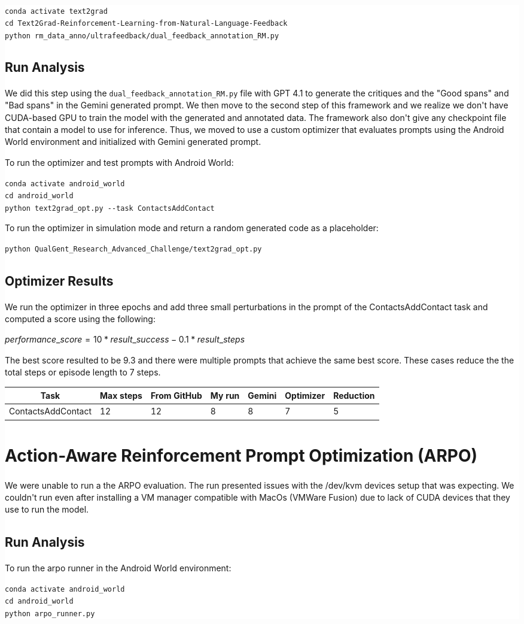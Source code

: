 ```
conda activate text2grad
cd Text2Grad-Reinforcement-Learning-from-Natural-Language-Feedback
python rm_data_anno/ultrafeedback/dual_feedback_annotation_RM.py
```

## Run Analysis

We did this step using the `dual_feedback_annotation_RM.py` file with GPT 4.1 to generate the critiques and the "Good spans" and "Bad spans" in the Gemini generated prompt. We then move to the second step of this framework and we realize we don't have CUDA-based GPU to train the model with the generated and annotated data. The framework also don't give any checkpoint file that contain a model to use for inference. Thus, we moved to use a custom optimizer that evaluates prompts using the Android World environment and initialized with Gemini generated prompt. 

To run the optimizer and test prompts with Android World:

```
conda activate android_world
cd android_world
python text2grad_opt.py --task ContactsAddContact
```

To run the optimizer in simulation mode and return a random generated code as a placeholder:
```
python QualGent_Research_Advanced_Challenge/text2grad_opt.py
```

## Optimizer Results

We run the optimizer in three epochs and add three small perturbations in the prompt of the ContactsAddContact task and computed a score using the following:

$`performance\_score = 10*result\_success - 0.1*result\_steps`$

The best score resulted to be 9.3 and there were multiple prompts that achieve the same best score. These cases reduce the the total steps or episode length to 7 steps.

| Task               | Max steps | From GitHub |  My run | Gemini | Optimizer | Reduction |
| ------------------ | --------- | ----------- | ------- | ------ | --------- | --------- |
| ContactsAddContact | 12        | 12          | 8       | 8      | 7         | 5         |

# Action-Aware Reinforcement Prompt Optimization (ARPO)

We were unable to run a the ARPO evaluation. The run presented issues with the /dev/kvm devices setup that was expecting. We couldn't run even after installing a VM manager compatible with MacOs (VMWare Fusion) due to lack of CUDA devices that they use to run the model.

## Run Analysis

To run the arpo runner in the Android World environment:

```
conda activate android_world
cd android_world
python arpo_runner.py
```
